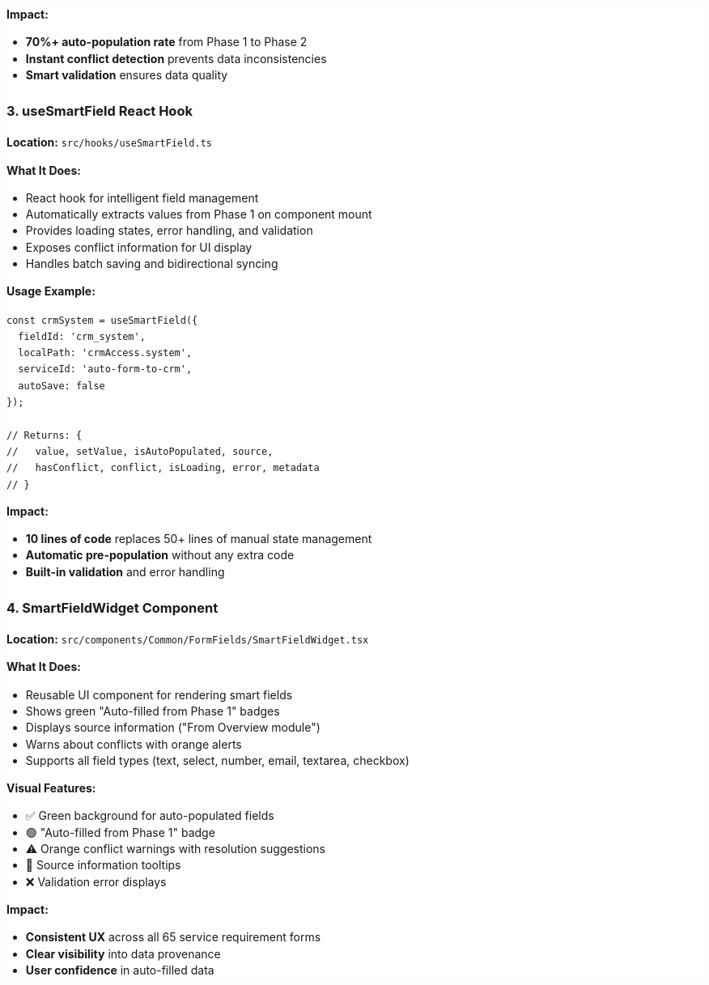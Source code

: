 **Impact:**
- **70%+ auto-population rate** from Phase 1 to Phase 2
- **Instant conflict detection** prevents data inconsistencies
- **Smart validation** ensures data quality

### 3. useSmartField React Hook

**Location:** `src/hooks/useSmartField.ts`

**What It Does:**
- React hook for intelligent field management
- Automatically extracts values from Phase 1 on component mount
- Provides loading states, error handling, and validation
- Exposes conflict information for UI display
- Handles batch saving and bidirectional syncing

**Usage Example:**
```tsx
const crmSystem = useSmartField({
  fieldId: 'crm_system',
  localPath: 'crmAccess.system',
  serviceId: 'auto-form-to-crm',
  autoSave: false
});

// Returns: { 
//   value, setValue, isAutoPopulated, source, 
//   hasConflict, conflict, isLoading, error, metadata 
// }
```

**Impact:**
- **10 lines of code** replaces 50+ lines of manual state management
- **Automatic pre-population** without any extra code
- **Built-in validation** and error handling

### 4. SmartFieldWidget Component

**Location:** `src/components/Common/FormFields/SmartFieldWidget.tsx`

**What It Does:**
- Reusable UI component for rendering smart fields
- Shows green "Auto-filled from Phase 1" badges
- Displays source information ("From Overview module")
- Warns about conflicts with orange alerts
- Supports all field types (text, select, number, email, textarea, checkbox)

**Visual Features:**
- ✅ Green background for auto-populated fields
- 🟢 "Auto-filled from Phase 1" badge
- ⚠️ Orange conflict warnings with resolution suggestions
- 📍 Source information tooltips
- ❌ Validation error displays

**Impact:**
- **Consistent UX** across all 65 service requirement forms
- **Clear visibility** into data provenance
- **User confidence** in auto-filled data
